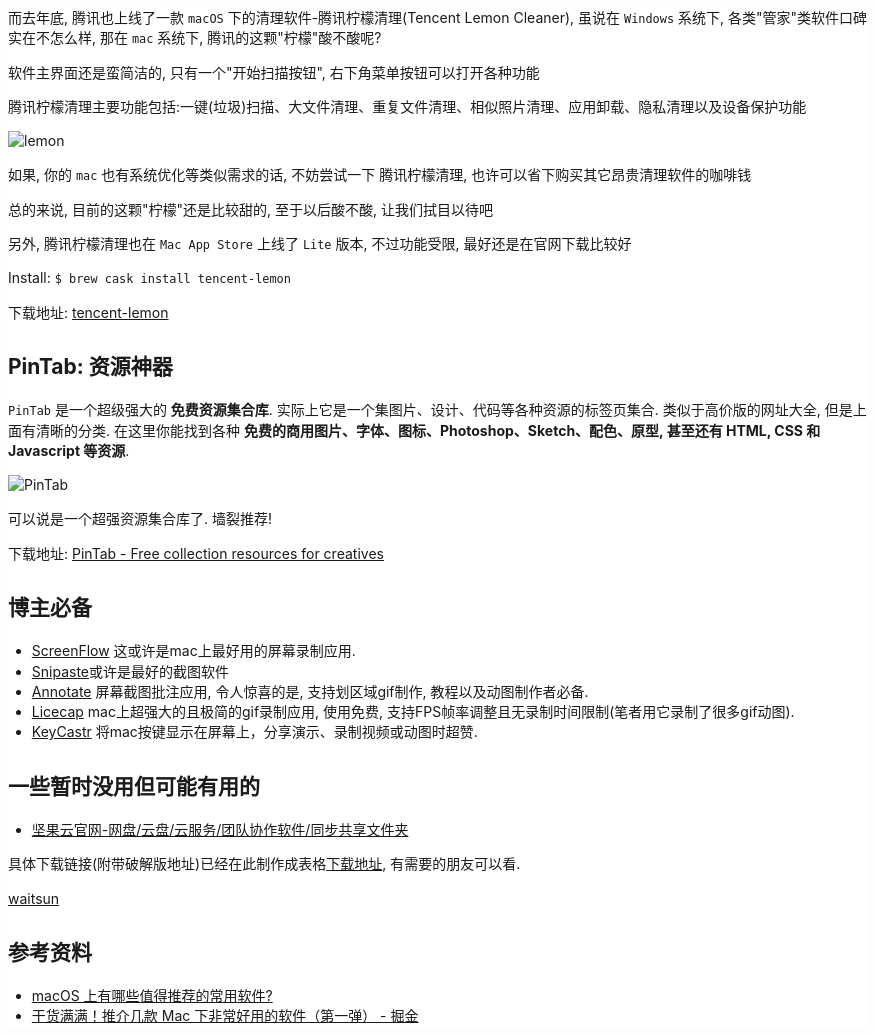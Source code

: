 而去年底, 腾讯也上线了一款 `macOS` 下的清理软件-腾讯柠檬清理(Tencent Lemon Cleaner), 虽说在 `Windows` 系统下, 各类"管家"类软件口碑实在不怎么样, 那在 `mac` 系统下, 腾讯的这颗"柠檬"酸不酸呢?

软件主界面还是蛮简洁的, 只有一个"开始扫描按钮", 右下角菜单按钮可以打开各种功能

腾讯柠檬清理主要功能包括:一键(垃圾)扫描、大文件清理、重复文件清理、相似照片清理、应用卸载、隐私清理以及设备保护功能

![lemon](https://raw.githubusercontent.com/HenryTSZ/img/master/post/mac/049.png)

如果, 你的 `mac` 也有系统优化等类似需求的话, 不妨尝试一下 腾讯柠檬清理, 也许可以省下购买其它昂贵清理软件的咖啡钱

总的来说, 目前的这颗"柠檬"还是比较甜的, 至于以后酸不酸, 让我们拭目以待吧

另外, 腾讯柠檬清理也在 `Mac App Store` 上线了 `Lite` 版本, 不过功能受限, 最好还是在官网下载比较好

Install: `$ brew cask install tencent-lemon`

下载地址: [tencent-lemon](https://lemon.qq.com/)

## PinTab: 资源神器

`PinTab` 是一个超级强大的 **免费资源集合库**. 实际上它是一个集图片、设计、代码等各种资源的标签页集合. 类似于高价版的网址大全, 但是上面有清晰的分类. 在这里你能找到各种 **免费的商用图片、字体、图标、Photoshop、Sketch、配色、原型, 甚至还有 HTML, CSS 和 Javascript 等资源**.

![PinTab](https://raw.githubusercontent.com/HenryTSZ/img/master/post/mac/050.jpg)

可以说是一个超强资源集合库了. 墙裂推荐!

下载地址: [PinTab - Free collection resources for creatives](http://pintab.co/index)

## 博主必备

  * [ScreenFlow](http://screenflow.en.softonic.com/mac) 这或许是mac上最好用的屏幕录制应用.
  * [Snipaste](https://zh.snipaste.com/)或许是最好的截图软件
  * [Annotate](http://www.waitsun.com/annotate-2-0-5.html) 屏幕截图批注应用, 令人惊喜的是, 支持划区域gif制作, 教程以及动图制作者必备.
  * [Licecap](http://www.cockos.com/licecap/) mac上超强大的且极简的gif录制应用, 使用免费, 支持FPS帧率调整且无录制时间限制(笔者用它录制了很多gif动图).
  * [KeyCastr](http://mac.softpedia.com/get/Utilities/KeyCastr.shtml) 将mac按键显示在屏幕上，分享演示、录制视频或动图时超赞.

## 一些暂时没用但可能有用的

- [坚果云官网-网盘/云盘/云服务/团队协作软件/同步共享文件夹](https://www.jianguoyun.com/)

具体下载链接(附带破解版地址)已经在此制作成表格[下载地址](https://github.com/itgoyo/MacApp), 有需要的朋友可以看.

[waitsun](https://www.waitsun.com/)

## 参考资料

- [macOS 上有哪些值得推荐的常用软件?](https://www.zhihu.com/question/19550256#Popover127-toggle)
- [干货满满！推介几款 Mac 下非常好用的软件（第一弹） - 掘金](https://juejin.im/post/5de664e5f265da33b82bcfce#heading-1)

